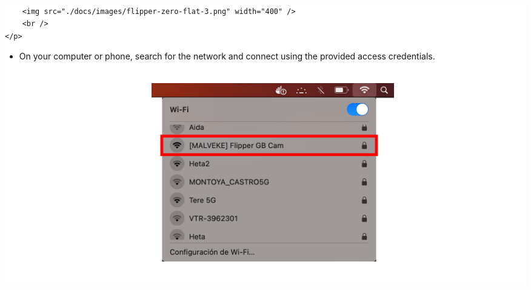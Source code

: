         <img src="./docs/images/flipper-zero-flat-3.png" width="400" />
        <br />
    </p>

- On your computer or phone, search for the network and connect using the provided access credentials.
    <p align='center'>
        <br />
        <img src="./docs/images/wifi-4.png" width="400" />
        <br />
    </p>
    <p align='center'>
        <br />